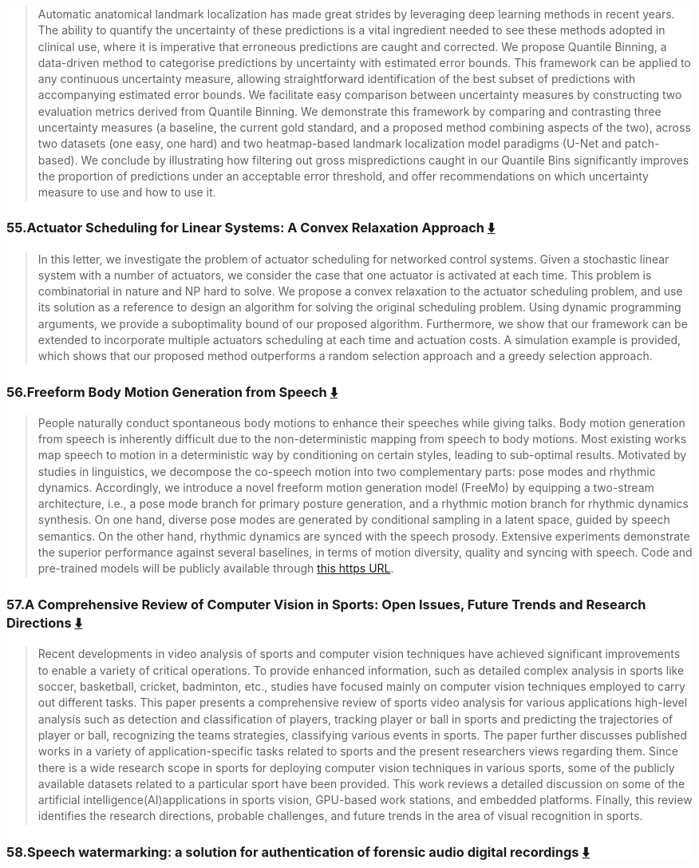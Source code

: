 >  Automatic anatomical landmark localization has made great strides by leveraging deep learning methods in recent years. The ability to quantify the uncertainty of these predictions is a vital ingredient needed to see these methods adopted in clinical use, where it is imperative that erroneous predictions are caught and corrected. We propose Quantile Binning, a data-driven method to categorise predictions by uncertainty with estimated error bounds. This framework can be applied to any continuous uncertainty measure, allowing straightforward identification of the best subset of predictions with accompanying estimated error bounds. We facilitate easy comparison between uncertainty measures by constructing two evaluation metrics derived from Quantile Binning. We demonstrate this framework by comparing and contrasting three uncertainty measures (a baseline, the current gold standard, and a proposed method combining aspects of the two), across two datasets (one easy, one hard) and two heatmap-based landmark localization model paradigms (U-Net and patch-based). We conclude by illustrating how filtering out gross mispredictions caught in our Quantile Bins significantly improves the proportion of predictions under an acceptable error threshold, and offer recommendations on which uncertainty measure to use and how to use it.      
### 55.Actuator Scheduling for Linear Systems: A Convex Relaxation Approach  [ :arrow_down: ](https://arxiv.org/pdf/2203.02321.pdf)
>  In this letter, we investigate the problem of actuator scheduling for networked control systems. Given a stochastic linear system with a number of actuators, we consider the case that one actuator is activated at each time. This problem is combinatorial in nature and NP hard to solve. We propose a convex relaxation to the actuator scheduling problem, and use its solution as a reference to design an algorithm for solving the original scheduling problem. Using dynamic programming arguments, we provide a suboptimality bound of our proposed algorithm. Furthermore, we show that our framework can be extended to incorporate multiple actuators scheduling at each time and actuation costs. A simulation example is provided, which shows that our proposed method outperforms a random selection approach and a greedy selection approach.      
### 56.Freeform Body Motion Generation from Speech  [ :arrow_down: ](https://arxiv.org/pdf/2203.02291.pdf)
>  People naturally conduct spontaneous body motions to enhance their speeches while giving talks. Body motion generation from speech is inherently difficult due to the non-deterministic mapping from speech to body motions. Most existing works map speech to motion in a deterministic way by conditioning on certain styles, leading to sub-optimal results. Motivated by studies in linguistics, we decompose the co-speech motion into two complementary parts: pose modes and rhythmic dynamics. Accordingly, we introduce a novel freeform motion generation model (FreeMo) by equipping a two-stream architecture, i.e., a pose mode branch for primary posture generation, and a rhythmic motion branch for rhythmic dynamics synthesis. On one hand, diverse pose modes are generated by conditional sampling in a latent space, guided by speech semantics. On the other hand, rhythmic dynamics are synced with the speech prosody. Extensive experiments demonstrate the superior performance against several baselines, in terms of motion diversity, quality and syncing with speech. Code and pre-trained models will be publicly available through <a class="link-external link-https" href="https://github.com/TheTempAccount/Co-Speech-Motion-Generation" rel="external noopener nofollow">this https URL</a>.      
### 57.A Comprehensive Review of Computer Vision in Sports: Open Issues, Future Trends and Research Directions  [ :arrow_down: ](https://arxiv.org/pdf/2203.02281.pdf)
>  Recent developments in video analysis of sports and computer vision techniques have achieved significant improvements to enable a variety of critical operations. To provide enhanced information, such as detailed complex analysis in sports like soccer, basketball, cricket, badminton, etc., studies have focused mainly on computer vision techniques employed to carry out different tasks. This paper presents a comprehensive review of sports video analysis for various applications high-level analysis such as detection and classification of players, tracking player or ball in sports and predicting the trajectories of player or ball, recognizing the teams strategies, classifying various events in sports. The paper further discusses published works in a variety of application-specific tasks related to sports and the present researchers views regarding them. Since there is a wide research scope in sports for deploying computer vision techniques in various sports, some of the publicly available datasets related to a particular sport have been provided. This work reviews a detailed discussion on some of the artificial intelligence(AI)applications in sports vision, GPU-based work stations, and embedded platforms. Finally, this review identifies the research directions, probable challenges, and future trends in the area of visual recognition in sports.      
### 58.Speech watermarking: a solution for authentication of forensic audio digital recordings  [ :arrow_down: ](https://arxiv.org/pdf/2203.02275.pdf)